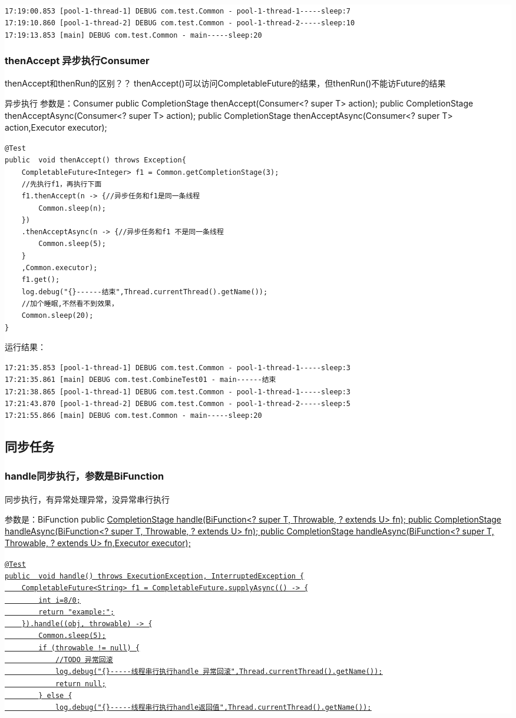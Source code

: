 ``` 
17:19:00.853 [pool-1-thread-1] DEBUG com.test.Common - pool-1-thread-1-----sleep:7
17:19:10.860 [pool-1-thread-2] DEBUG com.test.Common - pool-1-thread-2-----sleep:10
17:19:13.853 [main] DEBUG com.test.Common - main-----sleep:20
```
### thenAccept 异步执行Consumer
thenAccept和thenRun的区别？？
thenAccept()可以访问CompletableFuture的结果，但thenRun()不能访Future的结果

异步执行 参数是：Consumer
public CompletionStage<Void> thenAccept(Consumer<? super T> action);
public CompletionStage<Void> thenAcceptAsync(Consumer<? super T> action);
public CompletionStage<Void> thenAcceptAsync(Consumer<? super T> action,Executor executor);
```
@Test
public  void thenAccept() throws Exception{
    CompletableFuture<Integer> f1 = Common.getCompletionStage(3);
    //先执行f1，再执行下面
    f1.thenAccept(n -> {//异步任务和f1是同一条线程
        Common.sleep(n);
    })
    .thenAcceptAsync(n -> {//异步任务和f1 不是同一条线程
        Common.sleep(5);
    }
    ,Common.executor);
    f1.get();
    log.debug("{}------结束",Thread.currentThread().getName());
    //加个睡眠,不然看不到效果，
    Common.sleep(20);
}
```
运行结果：
``` 
17:21:35.853 [pool-1-thread-1] DEBUG com.test.Common - pool-1-thread-1-----sleep:3
17:21:35.861 [main] DEBUG com.test.CombineTest01 - main------结束
17:21:38.865 [pool-1-thread-1] DEBUG com.test.Common - pool-1-thread-1-----sleep:3
17:21:43.870 [pool-1-thread-2] DEBUG com.test.Common - pool-1-thread-2-----sleep:5
17:21:55.866 [main] DEBUG com.test.Common - main-----sleep:20
```

## 同步任务
### handle同步执行，参数是BiFunction
同步执行，有异常处理异常，没异常串行执行

参数是：BiFunction
public <U> CompletionStage<U> handle(BiFunction<? super T, Throwable, ? extends U> fn);
public <U> CompletionStage<U> handleAsync(BiFunction<? super T, Throwable, ? extends U> fn);
public <U> CompletionStage<U> handleAsync(BiFunction<? super T, Throwable, ? extends U> fn,Executor executor);

```
@Test
public  void handle() throws ExecutionException, InterruptedException {
    CompletableFuture<String> f1 = CompletableFuture.supplyAsync(() -> {
        int i=8/0;
        return "example:";
    }).handle((obj, throwable) -> {
        Common.sleep(5);
        if (throwable != null) {
            //TODO 异常回滚
            log.debug("{}-----线程串行执行handle 异常回滚",Thread.currentThread().getName());
            return null;
        } else {
            log.debug("{}-----线程串行执行handle返回值",Thread.currentThread().getName());
```